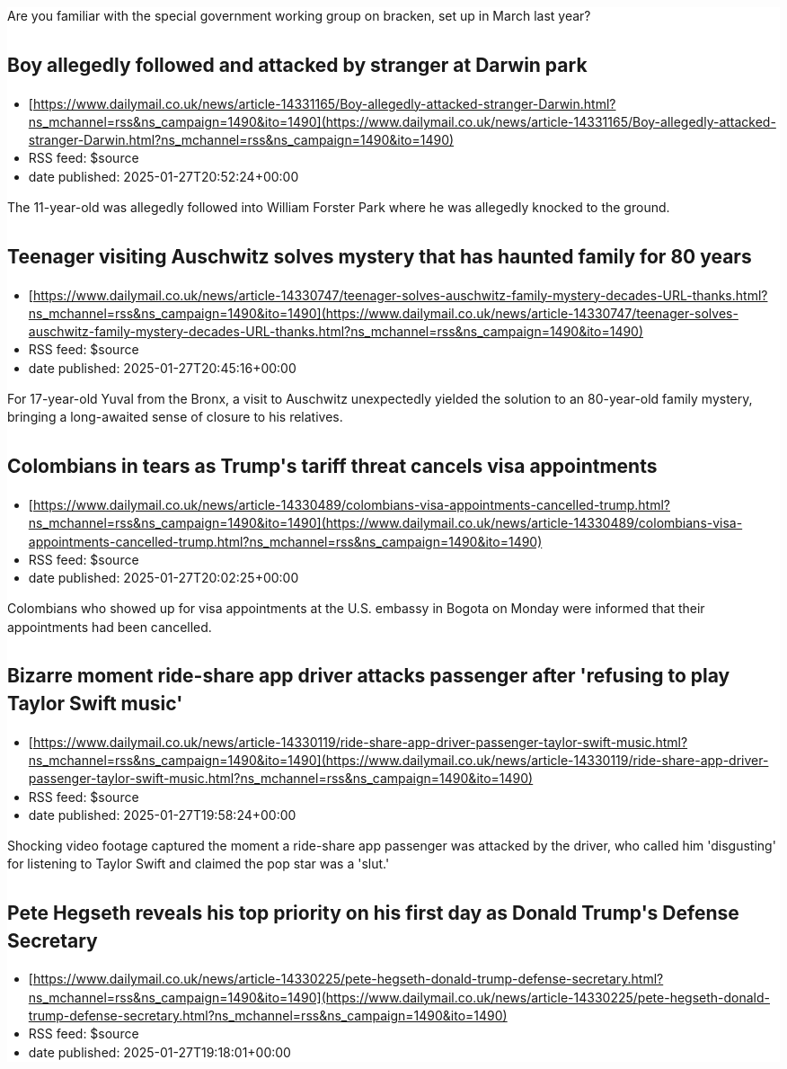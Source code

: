 Are you familiar with the special government working group on bracken, set up in March last year?

## Boy allegedly followed and attacked by stranger at Darwin park
 - [https://www.dailymail.co.uk/news/article-14331165/Boy-allegedly-attacked-stranger-Darwin.html?ns_mchannel=rss&ns_campaign=1490&ito=1490](https://www.dailymail.co.uk/news/article-14331165/Boy-allegedly-attacked-stranger-Darwin.html?ns_mchannel=rss&ns_campaign=1490&ito=1490)
 - RSS feed: $source
 - date published: 2025-01-27T20:52:24+00:00

The 11-year-old was allegedly followed into  William Forster Park where he was allegedly knocked  to the ground.

## Teenager visiting Auschwitz solves mystery that has haunted family for 80 years
 - [https://www.dailymail.co.uk/news/article-14330747/teenager-solves-auschwitz-family-mystery-decades-URL-thanks.html?ns_mchannel=rss&ns_campaign=1490&ito=1490](https://www.dailymail.co.uk/news/article-14330747/teenager-solves-auschwitz-family-mystery-decades-URL-thanks.html?ns_mchannel=rss&ns_campaign=1490&ito=1490)
 - RSS feed: $source
 - date published: 2025-01-27T20:45:16+00:00

For 17-year-old Yuval from the Bronx, a visit to Auschwitz unexpectedly yielded the solution to an 80-year-old family mystery, bringing a long-awaited sense of closure to his relatives.

## Colombians in tears as Trump's tariff threat cancels visa appointments
 - [https://www.dailymail.co.uk/news/article-14330489/colombians-visa-appointments-cancelled-trump.html?ns_mchannel=rss&ns_campaign=1490&ito=1490](https://www.dailymail.co.uk/news/article-14330489/colombians-visa-appointments-cancelled-trump.html?ns_mchannel=rss&ns_campaign=1490&ito=1490)
 - RSS feed: $source
 - date published: 2025-01-27T20:02:25+00:00

Colombians who showed up for visa appointments at the U.S. embassy in Bogota on Monday were informed that their appointments had been cancelled.

## Bizarre moment ride-share app driver attacks passenger after 'refusing to play Taylor Swift music'
 - [https://www.dailymail.co.uk/news/article-14330119/ride-share-app-driver-passenger-taylor-swift-music.html?ns_mchannel=rss&ns_campaign=1490&ito=1490](https://www.dailymail.co.uk/news/article-14330119/ride-share-app-driver-passenger-taylor-swift-music.html?ns_mchannel=rss&ns_campaign=1490&ito=1490)
 - RSS feed: $source
 - date published: 2025-01-27T19:58:24+00:00

Shocking video footage captured the moment a ride-share app passenger was attacked by the driver, who called him 'disgusting' for listening to Taylor Swift and claimed the pop star was a 'slut.'

## Pete Hegseth reveals his top priority on his first day as Donald Trump's Defense Secretary
 - [https://www.dailymail.co.uk/news/article-14330225/pete-hegseth-donald-trump-defense-secretary.html?ns_mchannel=rss&ns_campaign=1490&ito=1490](https://www.dailymail.co.uk/news/article-14330225/pete-hegseth-donald-trump-defense-secretary.html?ns_mchannel=rss&ns_campaign=1490&ito=1490)
 - RSS feed: $source
 - date published: 2025-01-27T19:18:01+00:00
